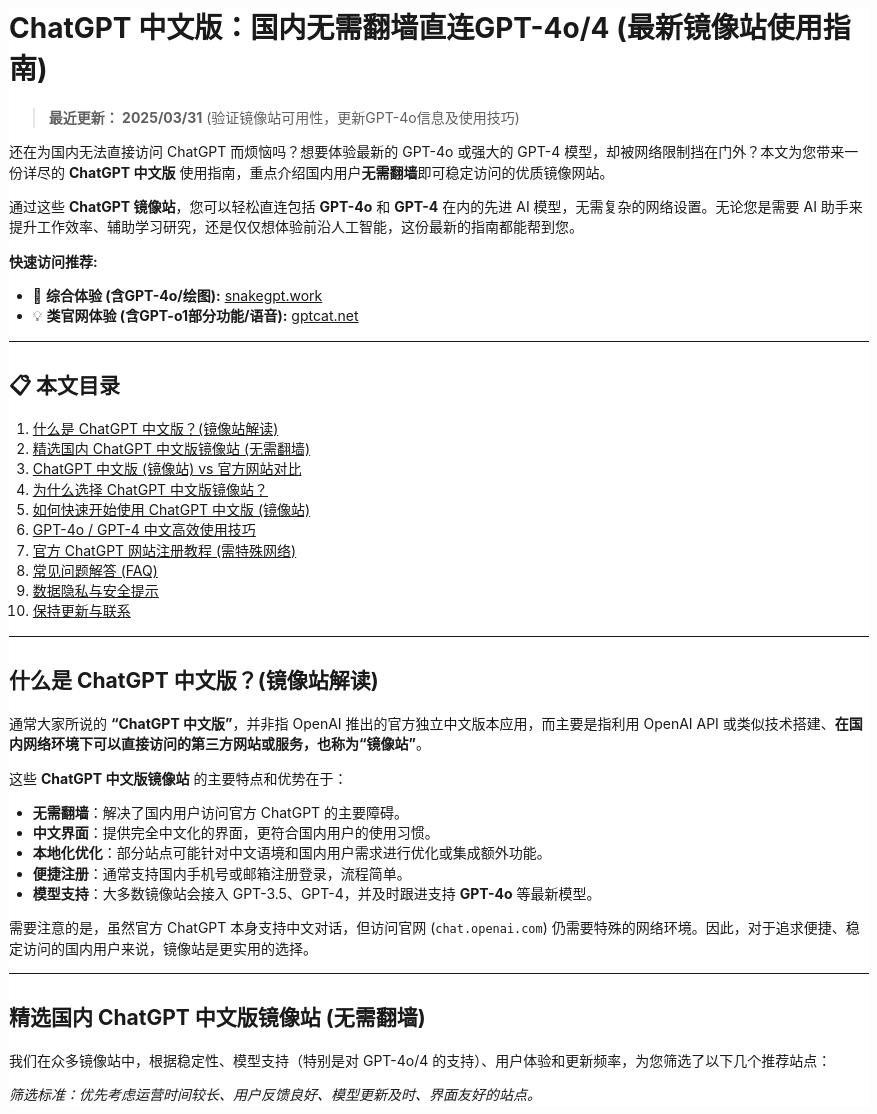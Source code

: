 # ChatGPT 中文版：国内无需翻墙直连GPT-4o/4 (最新镜像站使用指南)

> **最近更新： 2025/03/31** (验证镜像站可用性，更新GPT-4o信息及使用技巧)

还在为国内无法直接访问 ChatGPT 而烦恼吗？想要体验最新的 GPT-4o 或强大的 GPT-4 模型，却被网络限制挡在门外？本文为您带来一份详尽的 **ChatGPT 中文版** 使用指南，重点介绍国内用户**无需翻墙**即可稳定访问的优质镜像网站。

通过这些 **ChatGPT 镜像站**，您可以轻松直连包括 **GPT-4o** 和 **GPT-4** 在内的先进 AI 模型，无需复杂的网络设置。无论您是需要 AI 助手来提升工作效率、辅助学习研究，还是仅仅想体验前沿人工智能，这份最新的指南都能帮到您。

**快速访问推荐:**
*   🚀 **综合体验 (含GPT-4o/绘图):** [snakegpt.work](https://snakegpt.work)
*   💡 **类官网体验 (含GPT-o1部分功能/语音):** [gptcat.net](https://gptcat.net)

---

## 📋 本文目录
1.  [什么是 ChatGPT 中文版？(镜像站解读)](#什么是-chatgpt-中文版镜像站解读)
2.  [精选国内 ChatGPT 中文版镜像站 (无需翻墙)](#精选国内-chatgpt-中文版镜像站-无需翻墙)
3.  [ChatGPT 中文版 (镜像站) vs 官方网站对比](#chatgpt-中文版-镜像站-vs-官方网站对比)
4.  [为什么选择 ChatGPT 中文版镜像站？](#为什么选择-chatgpt-中文版镜像站)
5.  [如何快速开始使用 ChatGPT 中文版 (镜像站)](#如何快速开始使用-chatgpt-中文版-镜像站)
6.  [GPT-4o / GPT-4 中文高效使用技巧](#gpt-4o--gpt-4-中文高效使用技巧)
7.  [官方 ChatGPT 网站注册教程 (需特殊网络)](#官方-chatgpt-网站注册教程-需特殊网络)
8.  [常见问题解答 (FAQ)](#常见问题解答-faq)
9.  [数据隐私与安全提示](#数据隐私与安全提示)
10. [保持更新与联系](#保持更新与联系)

---

## 什么是 ChatGPT 中文版？(镜像站解读)

通常大家所说的 **“ChatGPT 中文版”**，并非指 OpenAI 推出的官方独立中文版本应用，而主要是指利用 OpenAI API 或类似技术搭建、**在国内网络环境下可以直接访问的第三方网站或服务，也称为“镜像站”**。

这些 **ChatGPT 中文版镜像站** 的主要特点和优势在于：

*   **无需翻墙**：解决了国内用户访问官方 ChatGPT 的主要障碍。
*   **中文界面**：提供完全中文化的界面，更符合国内用户的使用习惯。
*   **本地化优化**：部分站点可能针对中文语境和国内用户需求进行优化或集成额外功能。
*   **便捷注册**：通常支持国内手机号或邮箱注册登录，流程简单。
*   **模型支持**：大多数镜像站会接入 GPT-3.5、GPT-4，并及时跟进支持 **GPT-4o** 等最新模型。

需要注意的是，虽然官方 ChatGPT 本身支持中文对话，但访问官网 (`chat.openai.com`) 仍需要特殊的网络环境。因此，对于追求便捷、稳定访问的国内用户来说，镜像站是更实用的选择。

---

## 精选国内 ChatGPT 中文版镜像站 (无需翻墙)

我们在众多镜像站中，根据稳定性、模型支持（特别是对 GPT-4o/4 的支持）、用户体验和更新频率，为您筛选了以下几个推荐站点：

*筛选标准：优先考虑运营时间较长、用户反馈良好、模型更新及时、界面友好的站点。*
